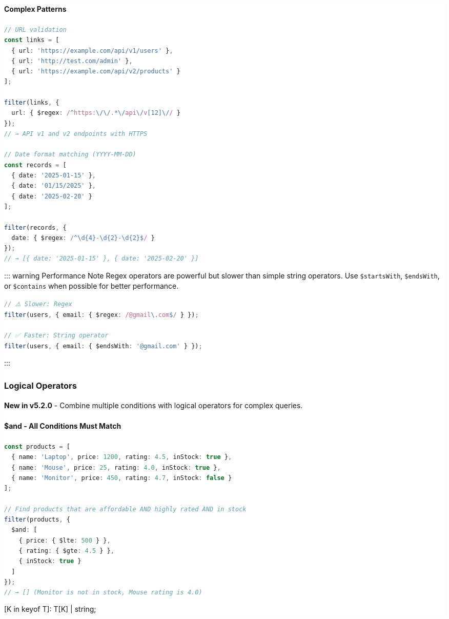 #### Complex Patterns

```typescript
// URL validation
const links = [
  { url: 'https://example.com/api/v1/users' },
  { url: 'http://test.com/admin' },
  { url: 'https://example.com/api/v2/products' }
];

filter(links, {
  url: { $regex: /^https:\/\/.*\/api\/v[12]\// }
});
// → API v1 and v2 endpoints with HTTPS

// Date format matching (YYYY-MM-DD)
const records = [
  { date: '2025-01-15' },
  { date: '01/15/2025' },
  { date: '2025-02-20' }
];

filter(records, {
  date: { $regex: /^\d{4}-\d{2}-\d{2}$/ }
});
// → [{ date: '2025-01-15' }, { date: '2025-02-20' }]
```

::: warning Performance Note
Regex operators are powerful but slower than simple string operators. Use `$startsWith`, `$endsWith`, or `$contains` when possible for better performance.

```typescript
// ⚠️ Slower: Regex
filter(users, { email: { $regex: /@gmail\.com$/ } });

// ✅ Faster: String operator
filter(users, { email: { $endsWith: '@gmail.com' } });
```
:::

### Logical Operators

**New in v5.2.0** - Combine multiple conditions with logical operators for complex queries.

#### $and - All Conditions Must Match

```typescript
const products = [
  { name: 'Laptop', price: 1200, rating: 4.5, inStock: true },
  { name: 'Mouse', price: 25, rating: 4.0, inStock: true },
  { name: 'Monitor', price: 450, rating: 4.7, inStock: false }
];

// Find products that are affordable AND highly rated AND in stock
filter(products, {
  $and: [
    { price: { $lte: 500 } },
    { rating: { $gte: 4.5 } },
    { inStock: true }
  ]
});
// → [] (Monitor is not in stock, Mouse rating is 4.0)
```


  [K in keyof T]: T[K] | string;